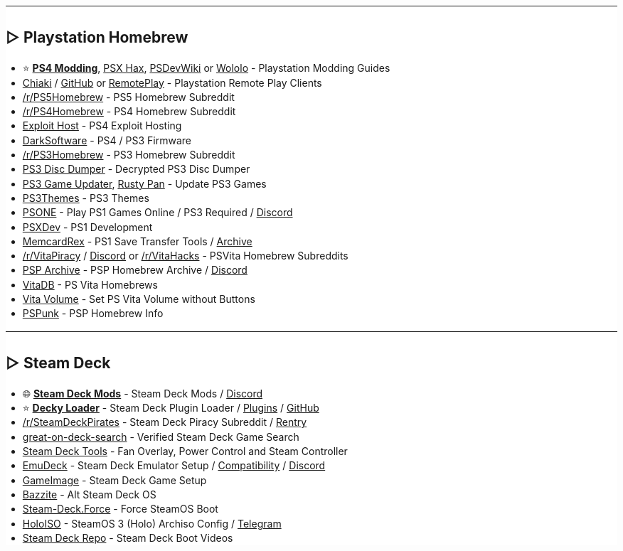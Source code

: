 ***

## ▷ Playstation Homebrew

* ⭐ **[PS4 Modding](https://youtu.be/c99oey4lz9Q)**, [PSX Hax](https://www.psxhax.com/), [PSDevWiki](https://www.psdevwiki.com/) or [Wololo](https://wololo.net/) - Playstation Modding Guides
* [Chiaki](https://git.sr.ht/~thestr4ng3r/chiaki) / [GitHub](https://github.com/streetpea/chiaki-ng) or [RemotePlay](https://remoteplay.dl.playstation.net/remoteplay/lang/gb/) - Playstation Remote Play Clients
* [/r/PS5Homebrew](https://www.reddit.com/r/ps5homebrew/) - PS5 Homebrew Subreddit
* [/r/PS4Homebrew](https://www.reddit.com/r/ps4homebrew/) - PS4 Homebrew Subreddit
* [Exploit Host](https://github.com/Al-Azif/ps4-exploit-host) - PS4 Exploit Hosting
* [DarkSoftware](https://www.darksoftware.xyz/) - PS4 / PS3 Firmware
* [/r/PS3Homebrew](https://reddit.com/r/ps3homebrew) - PS3 Homebrew Subreddit
* [PS3 Disc Dumper](https://github.com/13xforever/ps3-disc-dumper) - Decrypted PS3 Disc Dumper
* [PS3 Game Updater](https://www.psx-place.com/threads/ps3-game-updater-v1-5-psn-liberator-v0-96b-rudi-rastelli-adds-ps3p-pkg-ripper-support.3766/), [Rusty Pan](https://github.com/RainbowCookie32/rusty-psn) - Update PS3 Games
* [PS3Themes](http://www.ps3-themes.com/) - PS3 Themes
* [PSONE](https://psone.online/) - Play PS1 Games Online / PS3 Required / [Discord](https://discord.com/invite/uhZuGX9)
* [PSXDev](https://www.psxdev.net/) - PS1 Development
* [MemcardRex](https://shendosoft.blogspot.com/2014/01/memcardrex-18-released.html?m=1) - PS1 Save Transfer Tools / [Archive](https://archive.org/details/MemcardRex1.8)
* [/r/VitaPiracy](https://www.reddit.com/r/VitaPiracy/) / [Discord](https://discord.gg/6Udcx2w) or [/r/VitaHacks](https://reddit.com/r/vitahacks/) - PSVita Homebrew Subreddits
* [PSP Archive](https://psp-archive.github.io/) - PSP Homebrew Archive / [Discord](https://discord.gg/VZcjFvy3mT)
* [VitaDB](https://www.rinnegatamante.eu/vitadb) - PS Vita Homebrews
* [Vita Volume](https://gitlab.com/sinful-butterfly/vita-volume) - Set PS Vita Volume without Buttons
* [PSPunk](https://www.pspunk.com/) - PSP Homebrew Info

***

## ▷ Steam Deck

* 🌐 **[Steam Deck Mods](https://docs.google.com/document/d/1TWhN9nCorKxut5O7UbPQPDhXLb-8C-CIoesB01yfhmY/)** - Steam Deck Mods / [Discord](https://discord.com/invite/SteamDeck)
* ⭐ **[Decky Loader](https://decky.xyz/)** - Steam Deck Plugin Loader / [Plugins](https://plugins.deckbrew.xyz/) / [GitHub](https://github.com/SteamDeckHomebrew/decky-loader)
* [/r/SteamDeckPirates](https://www.reddit.com/r/SteamDeckPirates/) - Steam Deck Piracy Subreddit / [Rentry](https://rentry.org/steamdeckpirates)
* [great-on-deck-search](https://github.com/cptpiepmatz/great-on-deck-search) - Verified Steam Deck Game Search
* [Steam Deck Tools](https://steam-deck-tools.ayufan.dev) - Fan Overlay, Power Control and Steam Controller
* [EmuDeck](https://www.emudeck.com/) - Steam Deck Emulator Setup / [Compatibility](https://docs.google.com/spreadsheets/d/1fRqvAh_wW8Ho_8i966CCSBgPJ2R_SuDFIvvKsQCv05w/) / [Discord](https://discord.com/invite/b9F7GpXtFP)
* [GameImage](https://github.com/ruanformigoni/gameimage) - Steam Deck Game Setup
* [Bazzite](https://bazzite.gg/) - Alt Steam Deck OS
* [Steam-Deck.Force](https://github.com/scawp/Steam-Deck.Force-SteamOS-On-Boot) - Force SteamOS Boot
* [HoloISO](https://github.com/HoloISO/releases) - SteamOS 3 (Holo) Archiso Config / [Telegram](https://t.me/HoloISO)
* [Steam Deck Repo](https://steamdeckrepo.com/) - Steam Deck Boot Videos
